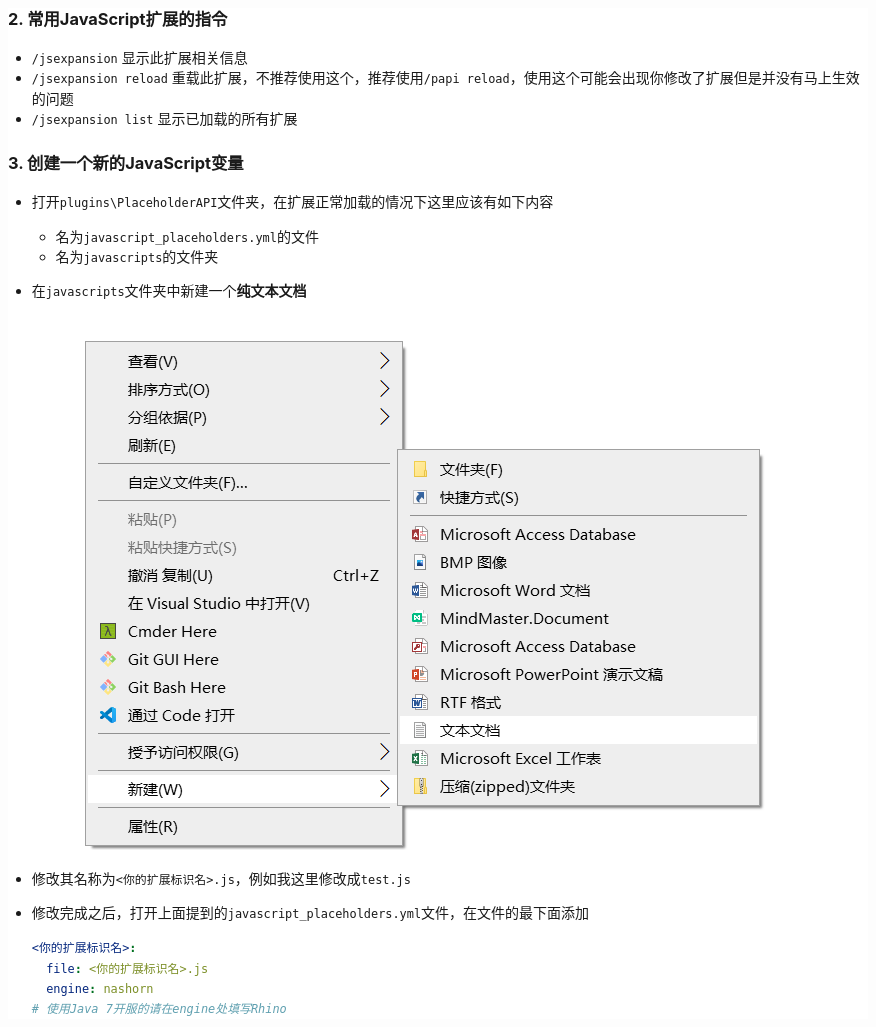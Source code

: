 ### 2. 常用JavaScript扩展的指令

* `/jsexpansion` 显示此扩展相关信息
* `/jsexpansion reload` 重载此扩展，不推荐使用这个，推荐使用`/papi reload`，使用这个可能会出现你修改了扩展但是并没有马上生效的问题
* `/jsexpansion list` 显示已加载的所有扩展

### 3. 创建一个新的JavaScript变量

* 打开`plugins\PlaceholderAPI`文件夹，在扩展正常加载的情况下这里应该有如下内容

  * 名为`javascript_placeholders.yml`的文件
  * 名为`javascripts`的文件夹

* 在`javascripts`文件夹中新建一个**纯文本文档**

  ![image-20200508103110289](mc-PAPIJS/image-20200508103110289.png)

* 修改其名称为`<你的扩展标识名>.js`，例如我这里修改成`test.js`

* 修改完成之后，打开上面提到的`javascript_placeholders.yml`文件，在文件的最下面添加

  ```yaml
  <你的扩展标识名>:
    file: <你的扩展标识名>.js
    engine: nashorn
  # 使用Java 7开服的请在engine处填写Rhino
  ```
